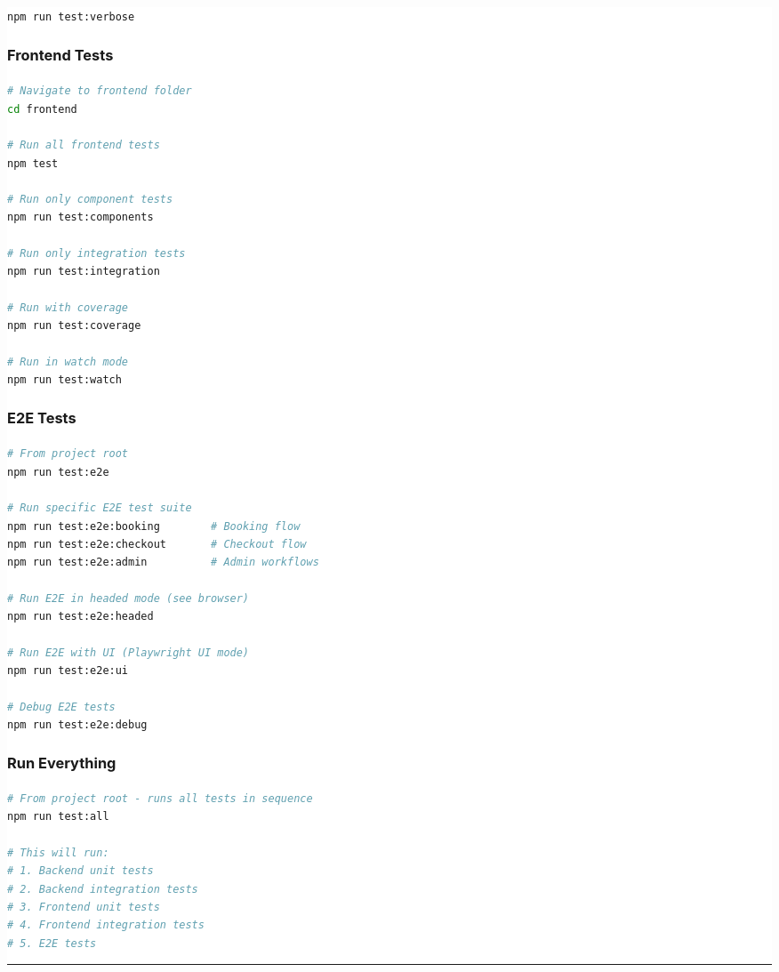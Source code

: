 ```bash
npm run test:verbose
```

### Frontend Tests

```bash
# Navigate to frontend folder
cd frontend

# Run all frontend tests
npm test

# Run only component tests
npm run test:components

# Run only integration tests
npm run test:integration

# Run with coverage
npm run test:coverage

# Run in watch mode
npm run test:watch
```

### E2E Tests

```bash
# From project root
npm run test:e2e

# Run specific E2E test suite
npm run test:e2e:booking        # Booking flow
npm run test:e2e:checkout       # Checkout flow
npm run test:e2e:admin          # Admin workflows

# Run E2E in headed mode (see browser)
npm run test:e2e:headed

# Run E2E with UI (Playwright UI mode)
npm run test:e2e:ui

# Debug E2E tests
npm run test:e2e:debug
```

### Run Everything

```bash
# From project root - runs all tests in sequence
npm run test:all

# This will run:
# 1. Backend unit tests
# 2. Backend integration tests
# 3. Frontend unit tests
# 4. Frontend integration tests
# 5. E2E tests
```

---